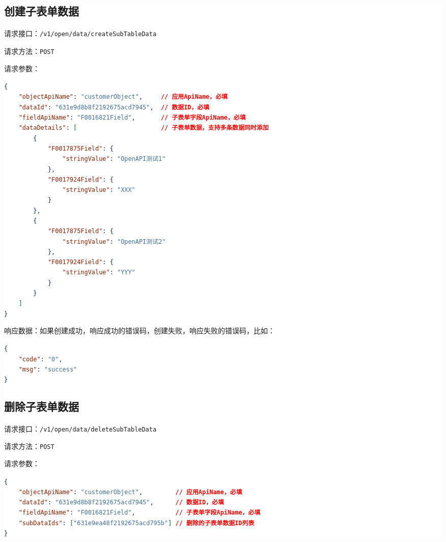 ## 创建子表单数据

请求接口：`/v1/open/data/createSubTableData`

请求方法：`POST`

请求参数：

```json
{
    "objectApiName": "customerObject",     // 应用ApiName，必填
    "dataId": "631e9d8b8f2192675acd7945",  // 数据ID，必填
    "fieldApiName": "F0016821Field",       // 子表单字段ApiName，必填
    "dataDetails": [                       // 子表单数据，支持多条数据同时添加
        {
            "F0017875Field": {
                "stringValue": "OpenAPI测试1"
            },
            "F0017924Field": {
                "stringValue": "XXX"
            }
        },
        {
            "F0017875Field": {
                "stringValue": "OpenAPI测试2"
            },
            "F0017924Field": {
                "stringValue": "YYY"
            }
        }
    ]
}
```

响应数据：如果创建成功，响应成功的错误码，创建失败，响应失败的错误码，比如：

```json
{
    "code": "0",
    "msg": "success"
}
```

## 删除子表单数据

请求接口：`/v1/open/data/deleteSubTableData`

请求方法：`POST`

请求参数：

```json
{
    "objectApiName": "customerObject",         // 应用ApiName，必填
    "dataId": "631e9d8b8f2192675acd7945",      // 数据ID，必填
    "fieldApiName": "F0016821Field",           // 子表单字段ApiName，必填
    "subDataIds": ["631e9ea48f2192675acd795b"] // 删除的子表单数据ID列表
}
```

